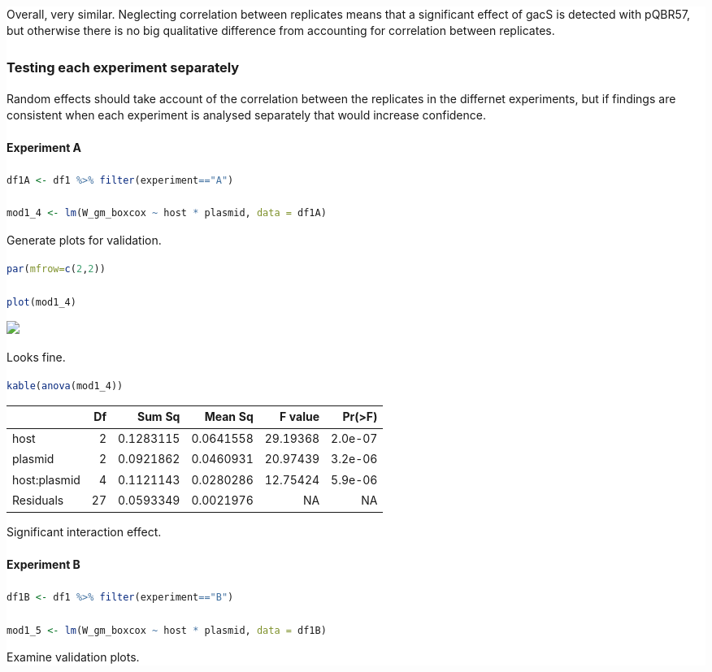 Overall, very similar. Neglecting correlation between replicates means
that a significant effect of gacS is detected with pQBR57, but otherwise
there is no big qualitative difference from accounting for correlation
between replicates.

### Testing each experiment separately

Random effects should take account of the correlation between the
replicates in the differnet experiments, but if findings are consistent
when each experiment is analysed separately that would increase
confidence.

#### Experiment A

``` r
df1A <- df1 %>% filter(experiment=="A") 

mod1_4 <- lm(W_gm_boxcox ~ host * plasmid, data = df1A)
```

Generate plots for validation.

``` r
par(mfrow=c(2,2))

plot(mod1_4)
```

![](/Users/jpjh/Dropbox/WORK/projects/2_COMPMUT/COMPMUT/formatted_docs/COMPMUT_exp_1_knockouts_files/figure-gfm/unnamed-chunk-19-1.png)

Looks fine.

``` r
kable(anova(mod1_4))
```

|              |  Df |    Sum Sq |   Mean Sq |  F value | Pr(&gt;F) |
|:-------------|----:|----------:|----------:|---------:|----------:|
| host         |   2 | 0.1283115 | 0.0641558 | 29.19368 |   2.0e-07 |
| plasmid      |   2 | 0.0921862 | 0.0460931 | 20.97439 |   3.2e-06 |
| host:plasmid |   4 | 0.1121143 | 0.0280286 | 12.75424 |   5.9e-06 |
| Residuals    |  27 | 0.0593349 | 0.0021976 |       NA |        NA |

Significant interaction effect.

#### Experiment B

``` r
df1B <- df1 %>% filter(experiment=="B") 

mod1_5 <- lm(W_gm_boxcox ~ host * plasmid, data = df1B)
```

Examine validation plots.
